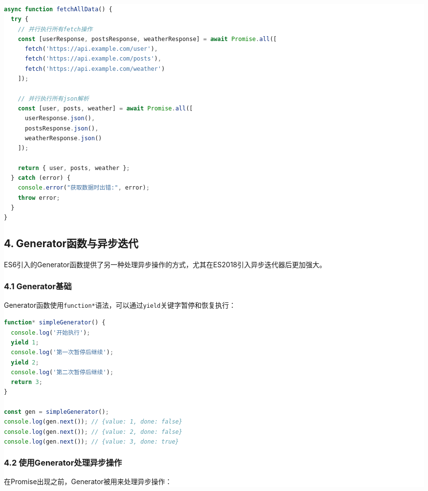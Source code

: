 ```javascript
async function fetchAllData() {
  try {
    // 并行执行所有fetch操作
    const [userResponse, postsResponse, weatherResponse] = await Promise.all([
      fetch('https://api.example.com/user'),
      fetch('https://api.example.com/posts'),
      fetch('https://api.example.com/weather')
    ]);

    // 并行执行所有json解析
    const [user, posts, weather] = await Promise.all([
      userResponse.json(),
      postsResponse.json(),
      weatherResponse.json()
    ]);

    return { user, posts, weather };
  } catch (error) {
    console.error("获取数据时出错:", error);
    throw error;
  }
}
```

## 4. Generator函数与异步迭代

ES6引入的Generator函数提供了另一种处理异步操作的方式，尤其在ES2018引入异步迭代器后更加强大。

### 4.1 Generator基础

Generator函数使用`function*`语法，可以通过`yield`关键字暂停和恢复执行：

```javascript
function* simpleGenerator() {
  console.log('开始执行');
  yield 1;
  console.log('第一次暂停后继续');
  yield 2;
  console.log('第二次暂停后继续');
  return 3;
}

const gen = simpleGenerator();
console.log(gen.next()); // {value: 1, done: false}
console.log(gen.next()); // {value: 2, done: false}
console.log(gen.next()); // {value: 3, done: true}
```

### 4.2 使用Generator处理异步操作

在Promise出现之前，Generator被用来处理异步操作：
